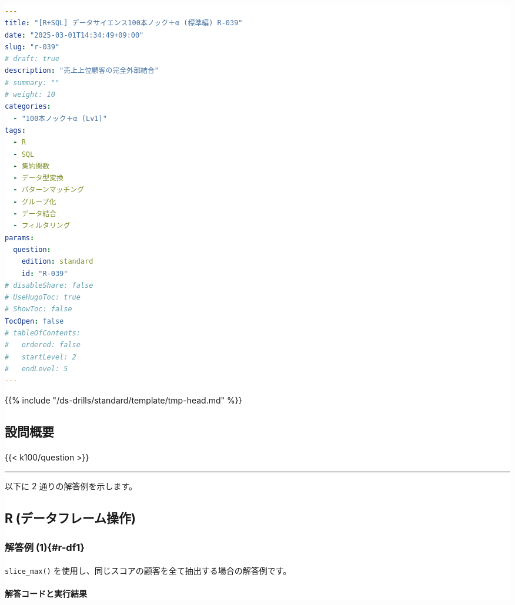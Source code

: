 ```yaml
---
title: "[R+SQL] データサイエンス100本ノック＋α (標準編) R-039"
date: "2025-03-01T14:34:49+09:00"
slug: "r-039"
# draft: true
description: "売上上位顧客の完全外部結合"
# summary: ""
# weight: 10
categories: 
  - "100本ノック＋α (Lv1)"
tags: 
  - R
  - SQL
  - 集約関数
  - データ型変換
  - パターンマッチング
  - グループ化
  - データ結合
  - フィルタリング
params:
  question: 
    edition: standard
    id: "R-039"
# disableShare: false
# UseHugoToc: true
# ShowToc: false
TocOpen: false
# tableOfContents:
#   ordered: false
#   startLevel: 2
#   endLevel: 5
---
```


{{% include "/ds-drills/standard/template/tmp-head.md" %}}

## 設問概要

{{< k100/question >}}

---

以下に 2 通りの解答例を示します。

## R (データフレーム操作)

### 解答例 (1){#r-df1}

`slice_max()` を使用し、同じスコアの顧客を全て抽出する場合の解答例です。

#### 解答コードと実行結果
